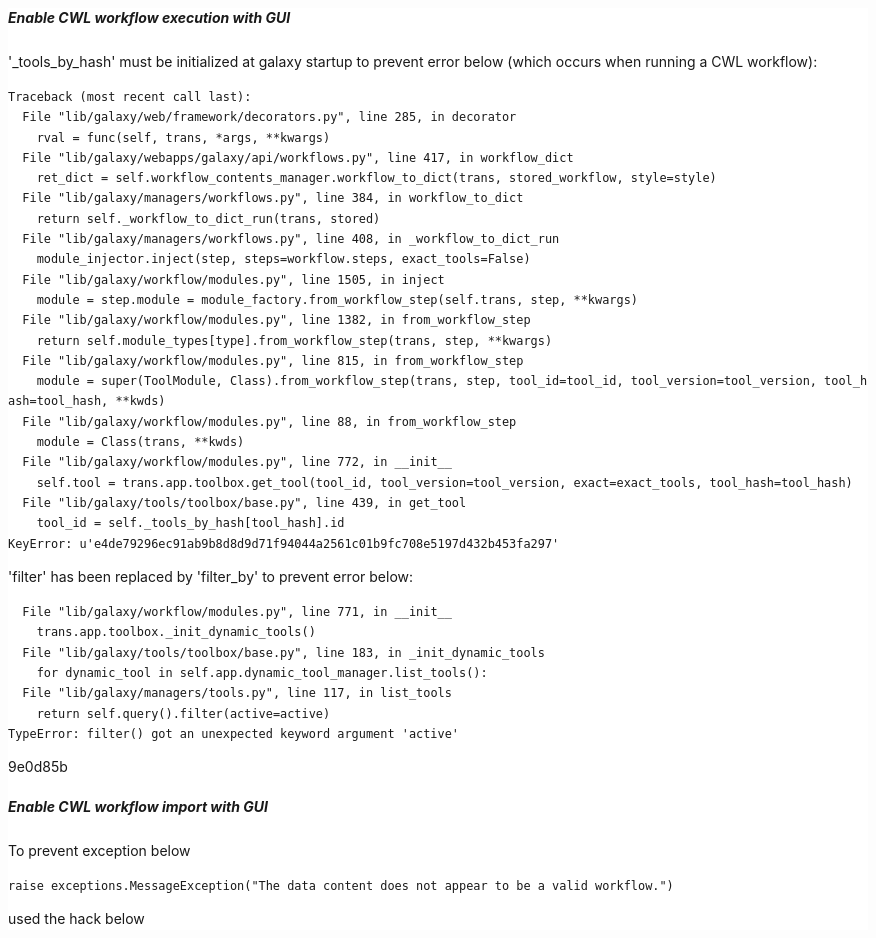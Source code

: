 ##### Enable CWL workflow execution with GUI

'_tools_by_hash' must be initialized at galaxy startup to prevent error below
(which occurs when running a CWL workflow):

```
Traceback (most recent call last):
  File "lib/galaxy/web/framework/decorators.py", line 285, in decorator
    rval = func(self, trans, *args, **kwargs)
  File "lib/galaxy/webapps/galaxy/api/workflows.py", line 417, in workflow_dict
    ret_dict = self.workflow_contents_manager.workflow_to_dict(trans, stored_workflow, style=style)
  File "lib/galaxy/managers/workflows.py", line 384, in workflow_to_dict
    return self._workflow_to_dict_run(trans, stored)
  File "lib/galaxy/managers/workflows.py", line 408, in _workflow_to_dict_run
    module_injector.inject(step, steps=workflow.steps, exact_tools=False)
  File "lib/galaxy/workflow/modules.py", line 1505, in inject
    module = step.module = module_factory.from_workflow_step(self.trans, step, **kwargs)
  File "lib/galaxy/workflow/modules.py", line 1382, in from_workflow_step
    return self.module_types[type].from_workflow_step(trans, step, **kwargs)
  File "lib/galaxy/workflow/modules.py", line 815, in from_workflow_step
    module = super(ToolModule, Class).from_workflow_step(trans, step, tool_id=tool_id, tool_version=tool_version, tool_hash=tool_hash, **kwds)
  File "lib/galaxy/workflow/modules.py", line 88, in from_workflow_step
    module = Class(trans, **kwds)
  File "lib/galaxy/workflow/modules.py", line 772, in __init__
    self.tool = trans.app.toolbox.get_tool(tool_id, tool_version=tool_version, exact=exact_tools, tool_hash=tool_hash)
  File "lib/galaxy/tools/toolbox/base.py", line 439, in get_tool
    tool_id = self._tools_by_hash[tool_hash].id
KeyError: u'e4de79296ec91ab9b8d8d9d71f94044a2561c01b9fc708e5197d432b453fa297'
```

'filter' has been replaced by 'filter_by' to prevent error below:

```
  File "lib/galaxy/workflow/modules.py", line 771, in __init__
    trans.app.toolbox._init_dynamic_tools()
  File "lib/galaxy/tools/toolbox/base.py", line 183, in _init_dynamic_tools
    for dynamic_tool in self.app.dynamic_tool_manager.list_tools():
  File "lib/galaxy/managers/tools.py", line 117, in list_tools
    return self.query().filter(active=active)
TypeError: filter() got an unexpected keyword argument 'active'
```

9e0d85b  

##### Enable CWL workflow import with GUI

To prevent exception below

```
raise exceptions.MessageException("The data content does not appear to be a valid workflow.")
```

used the hack below
